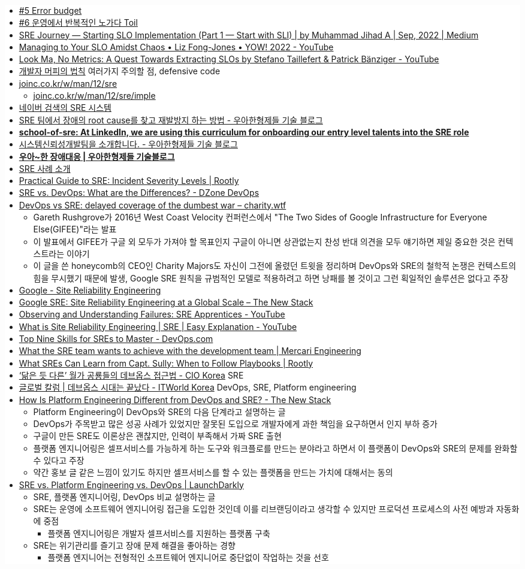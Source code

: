 * [#5 Error budget](https://bcho.tistory.com/1332)
* [#6 운영에서 반복적인 노가다 Toil](https://bcho.tistory.com/1333)
* [SRE Journey — Starting SLO Implementation (Part 1 — Start with SLI) | by Muhammad Jihad A | Sep, 2022 | Medium](https://medium.com/@abbdurahman/sre-journey-starting-slo-implementation-part-1-start-with-sli-e6277e560753)
* [Managing to Your SLO Amidst Chaos • Liz Fong-Jones • YOW! 2022 - YouTube](https://www.youtube.com/watch?v=Oxmk-DiLrNA)
* [Look Ma, No Metrics: A Quest Towards Extracting SLOs by Stefano Taillefert & Patrick Bänziger - YouTube](https://www.youtube.com/watch?v=I_ruxXUFQSU)
* [개발자 머피의 법칙](http://woowabros.github.io/experience/2019/09/19/programmer-murphy-law.html) 여러가지 주의할 점, defensive code
* [joinc.co.kr/w/man/12/sre](https://www.joinc.co.kr/w/man/12/sre)
  * [joinc.co.kr/w/man/12/sre/imple](https://www.joinc.co.kr/w/man/12/sre/imple)
* [네이버 검색의 SRE 시스템](https://d2.naver.com/helloworld/2047663)
* [SRE 팀에서 장애의 root cause를 찾고 재발방지 하는 방법 - 우아한형제들 기술 블로그](https://woowabros.github.io/sre/2020/11/11/sre-troubleshoooting.html)
* [**school-of-sre: At LinkedIn, we are using this curriculum for onboarding our entry level talents into the SRE role**](https://github.com/linkedin/school-of-sre)
* [시스템신뢰성개발팀을 소개합니다. - 우아한형제들 기술 블로그](https://woowabros.github.io/sre/2021/02/22/introduction-to-sre.html)
* [**우아~한 장애대응 | 우아한형제들 기술블로그**](https://techblog.woowahan.com/4886/)
* [SRE 사례 소개](https://toss.im/slash-21/sessions/1-4)
* [Practical Guide to SRE: Incident Severity Levels | Rootly](https://rootly.io/blog/practical-guide-to-sre-incident-severity-levels)
* [SRE vs. DevOps: What are the Differences? - DZone DevOps](https://dzone.com/articles/sre-vs-devops-what-are-the-differences)
* [DevOps vs SRE: delayed coverage of the dumbest war – charity.wtf](https://charity.wtf/2016/06/30/devops-vs-sre-delayed-coverage-of-the-dumbest-war/)
  * Gareth Rushgrove가 2016년 West Coast Velocity 컨퍼런스에서 "The Two Sides of Google Infrastructure for Everyone Else(GIFEE)"라는 발표
  * 이 발표에서 GIFEE가 구글 외 모두가 가져야 할 목표인지 구글이 아니면 상관없는지 찬성 반대 의견을 모두 얘기하면 제일 중요한 것은 컨텍스트라는 이야기
  * 이 글을 쓴 honeycomb의 CEO인 Charity Majors도 자신이 그전에 올렸던 트윗을 정리하며 DevOps와 SRE의 철학적 논쟁은 컨텍스트의 힘을 무시했기 때문에 발생, Google SRE 원칙을 규범적인 모델로 적용하려고 하면 낭패를 볼 것이고 그런 획일적인 솔루션은 없다고 주장
* [Google - Site Reliability Engineering](https://sre.google/sre-book/accelerating-sre-on-call/)
* [Google SRE: Site Reliability Engineering at a Global Scale – The New Stack](https://thenewstack.io/google-sre-site-reliability-engineering-at-a-global-scale/)
* [Observing and Understanding Failures: SRE Apprentices - YouTube](https://www.youtube.com/watch?v=qn-_PCORnCQ)
* [What is Site Reliability Engineering | SRE | Easy Explanation - YouTube](https://www.youtube.com/watch?v=XXDwavw5KNs)
* [Top Nine Skills for SREs to Master - DevOps.com](https://devops.com/top-nine-skills-for-sres-to-master/)
* [What the SRE team wants to achieve with the development team | Mercari Engineering](https://engineering.mercari.com/en/blog/entry/20210129-embedded-sre/)
* [What SREs Can Learn from Capt. Sully: When to Follow Playbooks | Rootly](https://rootly.com/blog/what-sres-can-learn-from-capt-sully-when-to-follow-playbooks)
* [‘닮은 듯 다른’ 월가 공룡들의 데브옵스 접근법 - CIO Korea](https://www.ciokorea.com/news/238709) SRE
* [글로벌 칼럼 | 데브옵스 시대는 끝났다 - ITWorld Korea](https://www.itworld.co.kr/topnews/251626) DevOps, SRE, Platform engineering
* [How Is Platform Engineering Different from DevOps and SRE? - The New Stack](https://thenewstack.io/how-is-platform-engineering-different-from-devops-and-sre)
  * Platform Engineering이 DevOps와 SRE의 다음 단계라고 설명하는 글
  * DevOps가 주목받고 많은 성공 사례가 있었지만 잘못된 도입으로 개발자에게 과한 책임을 요구하면서 인지 부하 증가
  * 구글이 만든 SRE도 이론상은 괜찮지만, 인력이 부족해서 가짜 SRE 출현
  * 플랫폼 엔지니어링은 셀프서비스를 가능하게 하는 도구와 워크플로를 만드는 분야라고 하면서 이 플랫폼이 DevOps와 SRE의 문제를 완화할 수 있다고 주장
  * 약간 홍보 글 같은 느낌이 있기도 하지만 셀프서비스를 할 수 있는 플랫폼을 만드는 가치에 대해서는 동의
* [SRE vs. Platform Engineering vs. DevOps | LaunchDarkly](https://launchdarkly.com/blog/sre-vs.-platform-engineering-vs.-devops/)
  * SRE, 플랫폼 엔지니어링, DevOps 비교 설명하는 글
  * SRE는 운영에 소프트웨어 엔지니어링 접근을 도입한 것인데 이를 리브랜딩이라고 생각할 수 있지만 프로덕션 프로세스의 사전 예방과 자동화에 중점
    * 플랫폼 엔지니어링은 개발자 셀프서비스를 지원하는 플랫폼 구축
  * SRE는 위기관리를 즐기고 장애 문제 해결을 좋아하는 경향
    * 플랫폼 엔지니어는 전형적인 소프트웨어 엔지니어로 중단없이 작업하는 것을 선호